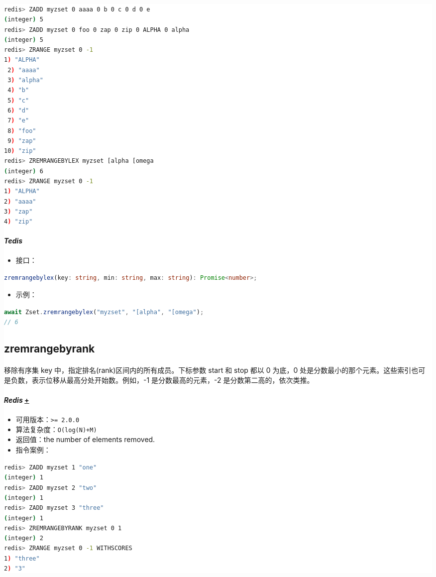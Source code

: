 ```bash
redis> ZADD myzset 0 aaaa 0 b 0 c 0 d 0 e
(integer) 5
redis> ZADD myzset 0 foo 0 zap 0 zip 0 ALPHA 0 alpha
(integer) 5
redis> ZRANGE myzset 0 -1
1) "ALPHA"
 2) "aaaa"
 3) "alpha"
 4) "b"
 5) "c"
 6) "d"
 7) "e"
 8) "foo"
 9) "zap"
10) "zip"
redis> ZREMRANGEBYLEX myzset [alpha [omega
(integer) 6
redis> ZRANGE myzset 0 -1
1) "ALPHA"
2) "aaaa"
3) "zap"
4) "zip"
```

#### _Tedis_

- 接口：

```ts
zremrangebylex(key: string, min: string, max: string): Promise<number>;
```

- 示例：

```ts
await Zset.zremrangebylex("myzset", "[alpha", "[omega");
// 6
```

## zremrangebyrank

移除有序集 key 中，指定排名(rank)区间内的所有成员。下标参数 start 和 stop 都以 0 为底，0 处是分数最小的那个元素。这些索引也可是负数，表示位移从最高分处开始数。例如，-1 是分数最高的元素，-2 是分数第二高的，依次类推。

#### _Redis_ [+](http://www.redis.cn.commads/zremrangebyrank.html)

- 可用版本：`>= 2.0.0`
- 算法复杂度：`O(log(N)+M)`
- 返回值：the number of elements removed.
- 指令案例：

```bash
redis> ZADD myzset 1 "one"
(integer) 1
redis> ZADD myzset 2 "two"
(integer) 1
redis> ZADD myzset 3 "three"
(integer) 1
redis> ZREMRANGEBYRANK myzset 0 1
(integer) 2
redis> ZRANGE myzset 0 -1 WITHSCORES
1) "three"
2) "3"
```
